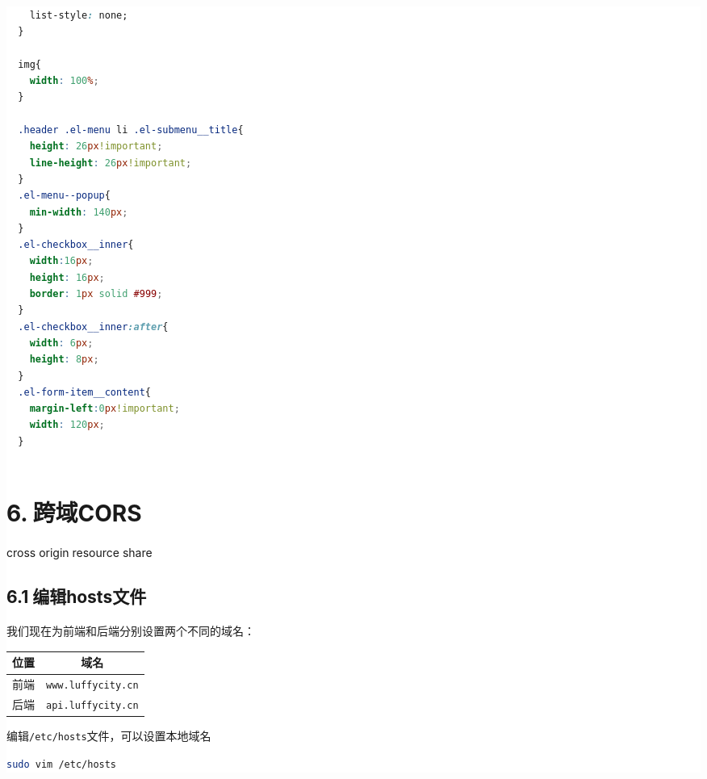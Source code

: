 ```css
    list-style: none;
  }

  img{
    width: 100%;
  }

  .header .el-menu li .el-submenu__title{
    height: 26px!important;
    line-height: 26px!important;
  }
  .el-menu--popup{
    min-width: 140px;
  }
  .el-checkbox__inner{
    width:16px;
    height: 16px;
    border: 1px solid #999;
  }
  .el-checkbox__inner:after{
    width: 6px;
    height: 8px;
  }
  .el-form-item__content{
    margin-left:0px!important;
    width: 120px;
  }



```



# 6. 跨域CORS

cross origin resource share

## 6.1 编辑hosts文件

我们现在为前端和后端分别设置两个不同的域名：

| 位置 | 域名               |
| ---- | ------------------ |
| 前端 | `www.luffycity.cn` |
| 后端 | `api.luffycity.cn` |

编辑`/etc/hosts`文件，可以设置本地域名

```bash
sudo vim /etc/hosts
```
